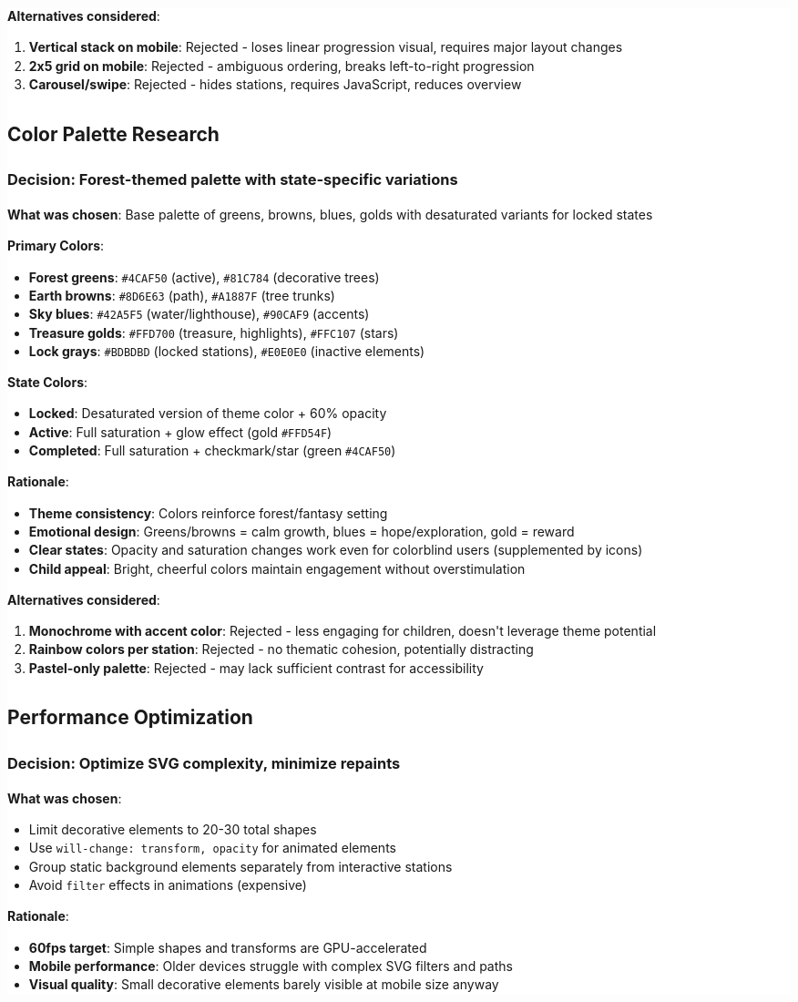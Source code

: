 **Alternatives considered**:
1. **Vertical stack on mobile**: Rejected - loses linear progression visual, requires major layout changes
2. **2x5 grid on mobile**: Rejected - ambiguous ordering, breaks left-to-right progression
3. **Carousel/swipe**: Rejected - hides stations, requires JavaScript, reduces overview

## Color Palette Research

### Decision: Forest-themed palette with state-specific variations

**What was chosen**: Base palette of greens, browns, blues, golds with desaturated variants for locked states

**Primary Colors**:
- **Forest greens**: `#4CAF50` (active), `#81C784` (decorative trees)
- **Earth browns**: `#8D6E63` (path), `#A1887F` (tree trunks)
- **Sky blues**: `#42A5F5` (water/lighthouse), `#90CAF9` (accents)
- **Treasure golds**: `#FFD700` (treasure, highlights), `#FFC107` (stars)
- **Lock grays**: `#BDBDBD` (locked stations), `#E0E0E0` (inactive elements)

**State Colors**:
- **Locked**: Desaturated version of theme color + 60% opacity
- **Active**: Full saturation + glow effect (gold `#FFD54F`)
- **Completed**: Full saturation + checkmark/star (green `#4CAF50`)

**Rationale**:
- **Theme consistency**: Colors reinforce forest/fantasy setting
- **Emotional design**: Greens/browns = calm growth, blues = hope/exploration, gold = reward
- **Clear states**: Opacity and saturation changes work even for colorblind users (supplemented by icons)
- **Child appeal**: Bright, cheerful colors maintain engagement without overstimulation

**Alternatives considered**:
1. **Monochrome with accent color**: Rejected - less engaging for children, doesn't leverage theme potential
2. **Rainbow colors per station**: Rejected - no thematic cohesion, potentially distracting
3. **Pastel-only palette**: Rejected - may lack sufficient contrast for accessibility

## Performance Optimization

### Decision: Optimize SVG complexity, minimize repaints

**What was chosen**: 
- Limit decorative elements to 20-30 total shapes
- Use `will-change: transform, opacity` for animated elements
- Group static background elements separately from interactive stations
- Avoid `filter` effects in animations (expensive)

**Rationale**:
- **60fps target**: Simple shapes and transforms are GPU-accelerated
- **Mobile performance**: Older devices struggle with complex SVG filters and paths
- **Visual quality**: Small decorative elements barely visible at mobile size anyway
